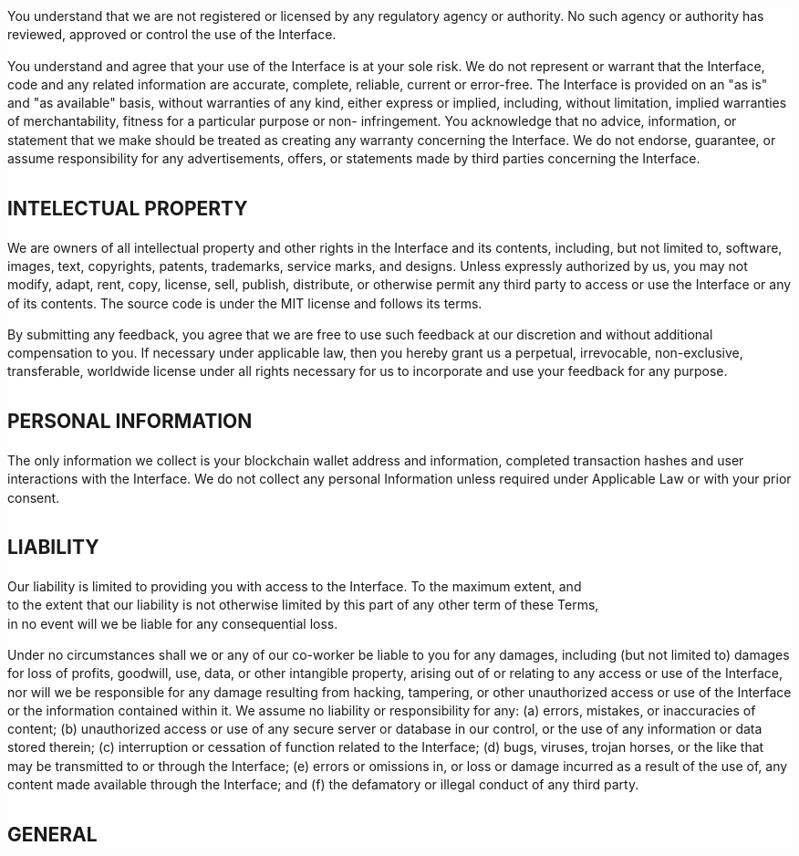You understand that we are not registered or licensed by any regulatory agency or authority. No such agency or authority has reviewed, approved or control the use of the Interface.

You understand and agree that your use of the Interface is at your sole risk. We do not represent or warrant that the Interface, code and any related information are accurate, complete, reliable, current or error-free. The Interface is provided on an "as is" and "as available" basis, without warranties of any kind, either express or implied, including, without limitation, implied warranties of merchantability, fitness for a particular purpose or non- infringement. You acknowledge that no advice, information, or statement that we make should be treated as creating any warranty concerning the Interface. We do not endorse, guarantee, or assume responsibility for any advertisements, offers, or statements made by third parties concerning the Interface.

## INTELECTUAL PROPERTY

We are owners of all intellectual property and other rights in the Interface and its contents, including, but not limited to, software,  images, text, copyrights, patents, trademarks, service marks, and designs. Unless expressly authorized by us, you may not modify, adapt, rent, copy, license, sell, publish, distribute, or otherwise permit any third party to access or use the Interface or any of its contents. The source code is under the MIT license and follows its terms.

By submitting any feedback, you agree that we are free to use such feedback at our discretion and without additional compensation to you. If necessary under applicable law, then you hereby grant us a perpetual, irrevocable, non-exclusive, transferable, worldwide license under all rights necessary for us to incorporate and use your feedback for any purpose.

## PERSONAL INFORMATION

The only information we collect is your blockchain wallet address and information, completed transaction hashes and user interactions with the Interface. We do not collect any personal Information unless required under Applicable Law or with your prior consent.

## LIABILITY

Our liability is limited to providing you with access to the Interface. To the maximum extent, and\
to the extent that our liability is not otherwise limited by this part of any other term of these Terms,\
in no event will we be liable for any consequential loss.

Under no circumstances shall we or any of our co-worker be liable to you for any damages, including (but not limited to) damages for loss of profits, goodwill, use, data, or other intangible property, arising out of or relating to any access or use of the Interface, nor will we be responsible for any damage resulting from hacking, tampering, or other unauthorized access or use of the Interface or the information contained within it. We assume no liability or responsibility for any: (a) errors, mistakes, or inaccuracies of content; (b) unauthorized access or use of any secure server or database in our control, or the use of any information or data stored therein; (c) interruption or cessation of function related to the Interface; (d) bugs, viruses, trojan horses, or the like that may be transmitted to or through the Interface; (e) errors or omissions in, or loss or damage incurred as a result of the use of, any content made available through the Interface; and (f) the defamatory or illegal conduct of any third party.

## GENERAL

